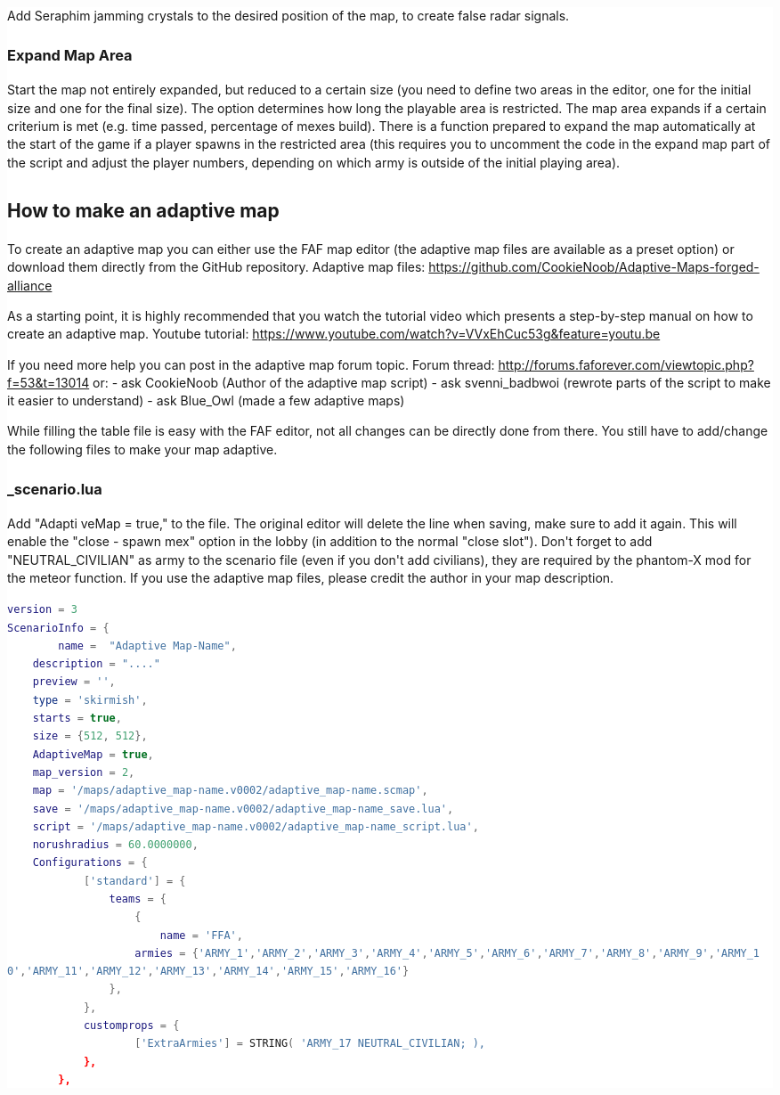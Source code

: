 Add Seraphim jamming crystals to the desired position of the map, to create false radar signals.

### Expand Map Area

Start the map not entirely expanded, but reduced to a certain size (you need to define two areas in the editor, one for the initial size and one for the final size). The option determines how long the playable area is restricted. The map area expands if a certain criterium is met (e.g. time passed, percentage of mexes build). There is a function prepared to expand the map automatically at the start of the game if a player spawns in the restricted area (this requires you to uncomment the code in the expand map part of the script and adjust the player numbers, depending on which army is outside of the initial playing area). 

## How to make an adaptive map

To create an adaptive map you can either use the FAF map editor (the adaptive map files are available as a preset option) or download them directly from the GitHub repository. Adaptive map files: <https://github.com/CookieNoob/Adaptive-Maps-forged-alliance>

As a starting point, it is highly recommended that you watch the tutorial video which presents a step-by-step manual on how to create an adaptive map. Youtube tutorial: <https://www.youtube.com/watch?v=VVxEhCuc53g&feature=youtu.be>

If you need more help you can post in the adaptive map forum topic. Forum thread: <http://forums.faforever.com/viewtopic.php?f=53&t=13014> or: - ask CookieNoob (Author of the adaptive map script) - ask svenni_badbwoi (rewrote parts of the script to make it easier to understand) - ask Blue_Owl (made a few adaptive maps) 

While filling the table file is easy with the FAF editor, not all changes can be directly done from there. You still have to add/change the following files to make your map adaptive.

### _scenario.lua

Add "Adapti veMap = true," to the file. The original editor will delete the line when saving, make sure to add it again. This will enable the "close - spawn mex" option in the lobby (in addition to the normal "close slot"). Don't forget to add "NEUTRAL_CIVILIAN" as army to the scenario file (even if you don't add civilians), they are required by the phantom-X mod for the meteor function. If you use the adaptive map files, please credit the author in your map description. 
```lua
version = 3
ScenarioInfo = {
		name =  "Adaptive Map-Name",
    description = "...."
    preview = '',
    type = 'skirmish',
    starts = true,
    size = {512, 512},
    AdaptiveMap = true,
    map_version = 2,
    map = '/maps/adaptive_map-name.v0002/adaptive_map-name.scmap',
    save = '/maps/adaptive_map-name.v0002/adaptive_map-name_save.lua',
    script = '/maps/adaptive_map-name.v0002/adaptive_map-name_script.lua',
    norushradius = 60.0000000,
    Configurations = {
    		['standard'] = {
        		teams = {
            		{
                		name = 'FFA',
                    armies = {'ARMY_1','ARMY_2','ARMY_3','ARMY_4','ARMY_5','ARMY_6','ARMY_7','ARMY_8','ARMY_9','ARMY_10','ARMY_11','ARMY_12','ARMY_13','ARMY_14','ARMY_15','ARMY_16'}
                },
            },
            customprops = {
            		['ExtraArmies'] = STRING( 'ARMY_17 NEUTRAL_CIVILIAN; ),
            },
        },
```